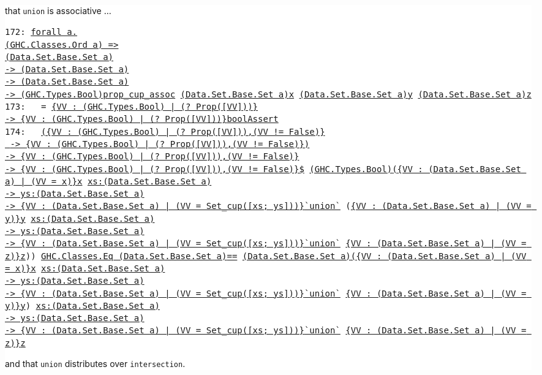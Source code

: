 that `union` is associative ...


<pre><span class=hs-linenum>172: </span><a class=annot href="#"><span class=annottext>forall a.
(GHC.Classes.Ord a) =&gt;
(Data.Set.Base.Set a)
-&gt; (Data.Set.Base.Set a)
-&gt; (Data.Set.Base.Set a)
-&gt; (GHC.Types.Bool)</span><span class='hs-definition'>prop_cup_assoc</span></a> <a class=annot href="#"><span class=annottext>(Data.Set.Base.Set a)</span><span class='hs-varid'>x</span></a> <a class=annot href="#"><span class=annottext>(Data.Set.Base.Set a)</span><span class='hs-varid'>y</span></a> <a class=annot href="#"><span class=annottext>(Data.Set.Base.Set a)</span><span class='hs-varid'>z</span></a> 
<span class=hs-linenum>173: </span>  <span class='hs-keyglyph'>=</span> <a class=annot href="#"><span class=annottext>{VV : (GHC.Types.Bool) | (? Prop([VV]))}
-&gt; {VV : (GHC.Types.Bool) | (? Prop([VV]))}</span><span class='hs-varid'>boolAssert</span></a> 
<span class=hs-linenum>174: </span>  <a class=annot href="#"><span class=annottext>({VV : (GHC.Types.Bool) | (? Prop([VV])),(VV != False)}
 -&gt; {VV : (GHC.Types.Bool) | (? Prop([VV])),(VV != False)})
-&gt; {VV : (GHC.Types.Bool) | (? Prop([VV])),(VV != False)}
-&gt; {VV : (GHC.Types.Bool) | (? Prop([VV])),(VV != False)}</span><span class='hs-varop'>$</span></a> <a class=annot href="#"><span class=annottext>(GHC.Types.Bool)</span><span class='hs-layout'>(</span></a><a class=annot href="#"><span class=annottext>{VV : (Data.Set.Base.Set a) | (VV = x)}</span><span class='hs-varid'>x</span></a> <a class=annot href="#"><span class=annottext>xs:(Data.Set.Base.Set a)
-&gt; ys:(Data.Set.Base.Set a)
-&gt; {VV : (Data.Set.Base.Set a) | (VV = Set_cup([xs; ys]))}</span><span class='hs-varop'>`union`</span></a> <span class='hs-layout'>(</span><a class=annot href="#"><span class=annottext>{VV : (Data.Set.Base.Set a) | (VV = y)}</span><span class='hs-varid'>y</span></a> <a class=annot href="#"><span class=annottext>xs:(Data.Set.Base.Set a)
-&gt; ys:(Data.Set.Base.Set a)
-&gt; {VV : (Data.Set.Base.Set a) | (VV = Set_cup([xs; ys]))}</span><span class='hs-varop'>`union`</span></a> <a class=annot href="#"><span class=annottext>{VV : (Data.Set.Base.Set a) | (VV = z)}</span><span class='hs-varid'>z</span></a><span class='hs-layout'>)</span><span class='hs-layout'>)</span> <a class=annot href="#"><span class=annottext>GHC.Classes.Eq (Data.Set.Base.Set a)</span><span class='hs-varop'>==</span></a> <a class=annot href="#"><span class=annottext>(Data.Set.Base.Set a)</span><span class='hs-layout'>(</span></a><a class=annot href="#"><span class=annottext>{VV : (Data.Set.Base.Set a) | (VV = x)}</span><span class='hs-varid'>x</span></a> <a class=annot href="#"><span class=annottext>xs:(Data.Set.Base.Set a)
-&gt; ys:(Data.Set.Base.Set a)
-&gt; {VV : (Data.Set.Base.Set a) | (VV = Set_cup([xs; ys]))}</span><span class='hs-varop'>`union`</span></a> <a class=annot href="#"><span class=annottext>{VV : (Data.Set.Base.Set a) | (VV = y)}</span><span class='hs-varid'>y</span></a><span class='hs-layout'>)</span> <a class=annot href="#"><span class=annottext>xs:(Data.Set.Base.Set a)
-&gt; ys:(Data.Set.Base.Set a)
-&gt; {VV : (Data.Set.Base.Set a) | (VV = Set_cup([xs; ys]))}</span><span class='hs-varop'>`union`</span></a> <a class=annot href="#"><span class=annottext>{VV : (Data.Set.Base.Set a) | (VV = z)}</span><span class='hs-varid'>z</span></a>
</pre>

and that `union` distributes over `intersection`.



[sbv]:      https://github.com/LeventErkok/sbv
[setspec]:  https://github.com/ucsd-progsys/liquidhaskell/blob/master/include/Data/Set.spec
[mccarthy]: http://www-formal.stanford.edu/jmc/towards.ps
[z3cal]:    http://research.microsoft.com/en-us/um/people/leonardo/fmcad09.pdf